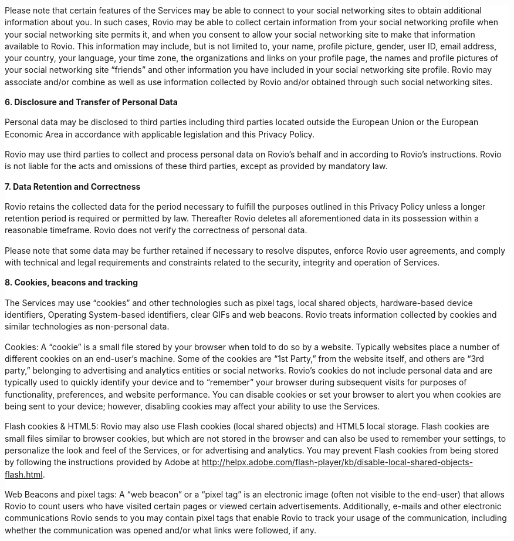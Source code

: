 Please note that certain features of the Services may be able to connect to your social networking sites to obtain additional information about you. In such cases, Rovio may be able to collect certain information from your social networking profile when your social networking site permits it, and when you consent to allow your social networking site to make that information available to Rovio. This information may include, but is not limited to, your name, profile picture, gender, user ID, email address, your country, your language, your time zone, the organizations and links on your profile page, the names and profile pictures of your social networking site “friends” and other information you have included in your social networking site profile. Rovio may associate and/or combine as well as use information collected by Rovio and/or obtained through such social networking sites.

**6\. Disclosure and Transfer of Personal Data**

Personal data may be disclosed to third parties including third parties located outside the European Union or the European Economic Area in accordance with applicable legislation and this Privacy Policy.

Rovio may use third parties to collect and process personal data on Rovio’s behalf and in according to Rovio’s instructions. Rovio is not liable for the acts and omissions of these third parties, except as provided by mandatory law.

**7\. Data Retention and Correctness**

Rovio retains the collected data for the period necessary to fulfill the purposes outlined in this Privacy Policy unless a longer retention period is required or permitted by law. Thereafter Rovio deletes all aforementioned data in its possession within a reasonable timeframe. Rovio does not verify the correctness of personal data.

Please note that some data may be further retained if necessary to resolve disputes, enforce Rovio user agreements, and comply with technical and legal requirements and constraints related to the security, integrity and operation of Services.

**8\. Cookies, beacons and tracking**

The Services may use “cookies” and other technologies such as pixel tags, local shared objects, hardware-based device identifiers, Operating System-based identifiers, clear GIFs and web beacons. Rovio treats information collected by cookies and similar technologies as non-personal data.

Cookies: A “cookie” is a small file stored by your browser when told to do so by a website. Typically websites place a number of different cookies on an end-user’s machine. Some of the cookies are “1st Party,” from the website itself, and others are “3rd party,” belonging to advertising and analytics entities or social networks. Rovio’s cookies do not include personal data and are typically used to quickly identify your device and to “remember” your browser during subsequent visits for purposes of functionality, preferences, and website performance. You can disable cookies or set your browser to alert you when cookies are being sent to your device; however, disabling cookies may affect your ability to use the Services.

Flash cookies & HTML5: Rovio may also use Flash cookies (local shared objects) and HTML5 local storage. Flash cookies are small files similar to browser cookies, but which are not stored in the browser and can also be used to remember your settings, to personalize the look and feel of the Services, or for advertising and analytics. You may prevent Flash cookies from being stored by following the instructions provided by Adobe at <http://helpx.adobe.com/flash-player/kb/disable-local-shared-objects-flash.html>.

Web Beacons and pixel tags: A “web beacon” or a “pixel tag” is an electronic image (often not visible to the end-user) that allows Rovio to count users who have visited certain pages or viewed certain advertisements. Additionally, e-mails and other electronic communications Rovio sends to you may contain pixel tags that enable Rovio to track your usage of the communication, including whether the communication was opened and/or what links were followed, if any.

